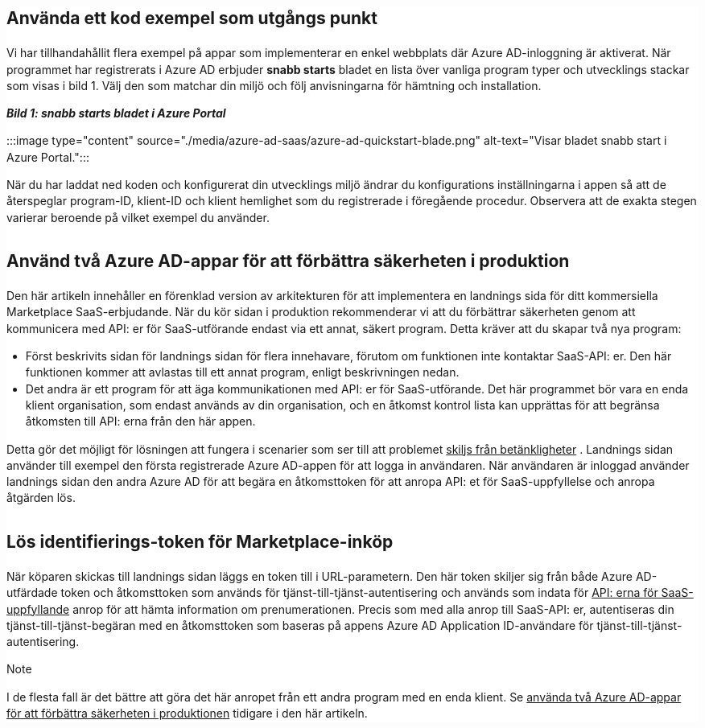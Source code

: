 ## <a name="use-a-code-sample-as-a-starting-point"></a>Använda ett kod exempel som utgångs punkt

Vi har tillhandahållit flera exempel på appar som implementerar en enkel webbplats där Azure AD-inloggning är aktiverat. När programmet har registrerats i Azure AD erbjuder **snabb starts** bladet en lista över vanliga program typer och utvecklings stackar som visas i bild 1. Välj den som matchar din miljö och följ anvisningarna för hämtning och installation.

***Bild 1: snabb starts bladet i Azure Portal***

:::image type="content" source="./media/azure-ad-saas/azure-ad-quickstart-blade.png" alt-text="Visar bladet snabb start i Azure Portal.":::

När du har laddat ned koden och konfigurerat din utvecklings miljö ändrar du konfigurations inställningarna i appen så att de återspeglar program-ID, klient-ID och klient hemlighet som du registrerade i föregående procedur. Observera att de exakta stegen varierar beroende på vilket exempel du använder.

## <a name="use-two-azure-ad-apps-to-improve-security-in-production"></a>Använd två Azure AD-appar för att förbättra säkerheten i produktion

Den här artikeln innehåller en förenklad version av arkitekturen för att implementera en landnings sida för ditt kommersiella Marketplace SaaS-erbjudande. När du kör sidan i produktion rekommenderar vi att du förbättrar säkerheten genom att kommunicera med API: er för SaaS-utförande endast via ett annat, säkert program. Detta kräver att du skapar två nya program:

- Först beskrivits sidan för landnings sidan för flera innehavare, förutom om funktionen inte kontaktar SaaS-API: er. Den här funktionen kommer att avlastas till ett annat program, enligt beskrivningen nedan.
- Det andra är ett program för att äga kommunikationen med API: er för SaaS-utförande. Det här programmet bör vara en enda klient organisation, som endast används av din organisation, och en åtkomst kontrol lista kan upprättas för att begränsa åtkomsten till API: erna från den här appen.

Detta gör det möjligt för lösningen att fungera i scenarier som ser till att problemet [skiljs från betänkligheter](https://docs.microsoft.com/dotnet/architecture/modern-web-apps-azure/architectural-principles#separation-of-concerns) . Landnings sidan använder till exempel den första registrerade Azure AD-appen för att logga in användaren. När användaren är inloggad använder landnings sidan den andra Azure AD för att begära en åtkomsttoken för att anropa API: et för SaaS-uppfyllelse och anropa åtgärden lös.

## <a name="resolve-the-marketplace-purchase-identification-token"></a>Lös identifierings-token för Marketplace-inköp

När köparen skickas till landnings sidan läggs en token till i URL-parametern. Den här token skiljer sig från både Azure AD-utfärdade token och åtkomsttoken som används för tjänst-till-tjänst-autentisering och används som indata för [API: erna för SaaS-uppfyllande](./partner-center-portal/pc-saas-fulfillment-api-v2.md#resolve-a-purchased-subscription) anrop för att hämta information om prenumerationen. Precis som med alla anrop till SaaS-API: er, autentiseras din tjänst-till-tjänst-begäran med en åtkomsttoken som baseras på appens Azure AD Application ID-användare för tjänst-till-tjänst-autentisering.

> [!NOTE]
> I de flesta fall är det bättre att göra det här anropet från ett andra program med en enda klient. Se [använda två Azure AD-appar för att förbättra säkerheten i produktionen](#use-two-azure-ad-apps-to-improve-security-in-production) tidigare i den här artikeln.
